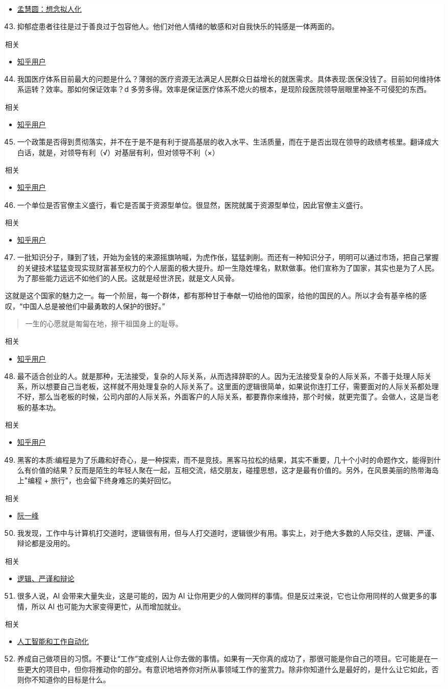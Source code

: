 - [孟慧圆：想念拟人化]()

43. 抑郁症患者往往是过于善良过于包容他人。他们对他人情绪的敏感和对自我快乐的钝感是一体两面的。

相关

- [知乎用户](https://www.zhihu.com/question/610553174/answer/3105394973)

44. 我国医疗体系目前最大的问题是什么？薄弱的医疗资源无法满足人民群众日益增长的就医需求。具体表现:医保没钱了。目前如何维持体系运转？效率。那如何保证效率？d 多劳多得。效率是保证医疗体系不熄火的根本，是现阶段医院领导层眼里神圣不可侵犯的东西。

相关

- [知乎用户](https://www.zhihu.com/question/610087179/answer/3104556533)

45. 一个政策是否得到贯彻落实，并不在于是不是有利于提高基层的收入水平、生活质量，而在于是否出现在领导的政绩考核里。翻译成大白话，就是，对领导有利（√）对基层有利，但对领导不利（×）

相关

- [知乎用户](https://www.zhihu.com/question/610087179/answer/3102262196)

46. 一个单位是否官僚主义盛行，看它是否属于资源型单位。很显然，医院就属于资源型单位，因此官僚主义盛行。

相关

- [知乎用户](https://www.zhihu.com/question/610087179/answer/3102262196)

47. 一批知识分子，赚到了钱，开始为金钱的来源摇旗呐喊，为虎作伥，猛猛剥削。而还有一种知识分子，明明可以通过市场，把自己掌握的关键技术猛猛变现实现财富甚至权力的个人层面的极大提升。却一生隐姓埋名，默默做事。他们宣称为了国家，其实也是为了人民。为了那些能力远远不如他们的人民。这就是经世济民，就是文人风骨。

这就是这个国家的魅力之一。每一个阶层，每一个群体，都有那种甘于奉献一切给他的国家，给他的国民的人。所以才会有基辛格的感叹，“中国人总是被他们中最勇敢的人保护的很好。”

> 一生的心愿就是匍匐在地，擦干祖国身上的耻辱。

相关

- [知乎用户](https://www.zhihu.com/question/609952307/answer/3102315860)

48. 最不适合创业的人。就是那种，无法接受，复杂的人际关系，从而选择辞职的人。因为无法接受复杂的人际关系，不善于处理人际关系，所以想要自己当老板，这样就不用处理复杂的人际关系了。这里面的逻辑很简单，如果说你连打工仔，需要面对的人际关系都处理不好，那么当老板的时候，公司内部的人际关系，外面客户的人际关系，都要靠你来维持，那个时候，就更完蛋了。会做人，这是当老板的基本功。

相关

- [知乎用户](https://www.zhihu.com/pin/1660238488241999872)

49. 黑客的本质:编程是为了乐趣和好奇心，是一种探索，而不是竞技。黑客马拉松的结果，其实不重要，几十个小时的命题作文，能得到什么有价值的结果？反而是陌生的年轻人聚在一起，互相交流，结交朋友，碰撞思想，这才是最有价值的。另外，在风景美丽的热带海岛上"编程 + 旅行"，也会留下终身难忘的美好回忆。

相关

- [阮一峰](https://www.ruanyifeng.com/blog/2023/07/weely-issue-261.html)

50. 我发现，工作中与计算机打交道时，逻辑很有用，但与人打交道时，逻辑很少有用。事实上，对于绝大多数的人际交往，逻辑、严谨、辩论都是没用的。

相关

- [逻辑、严谨和辩论](https://demodexio.substack.com/p/is-it-possible-to-use-logic-rigor)

51. 很多人说，AI 会带来大量失业，这是可能的，因为 AI 让你用更少的人做同样的事情。但是反过来说，它也让你用同样的人做更多的事情，所以 AI 也可能为大家变得更忙，从而增加就业。

相关

- [人工智能和工作自动化](https://www.ben-evans.com/benedictevans/2023/7/2/working-with-ai)

52. 养成自己做项目的习惯。不要让“工作”变成别人让你去做的事情。如果有一天你真的成功了，那很可能是你自己的项目。它可能是在一些更大的项目中，但你将推动你的部分。有意识地培养你对所从事领域工作的鉴赏力。除非你知道什么是最好的，是什么让它如此，否则你不知道你的目标是什么。
